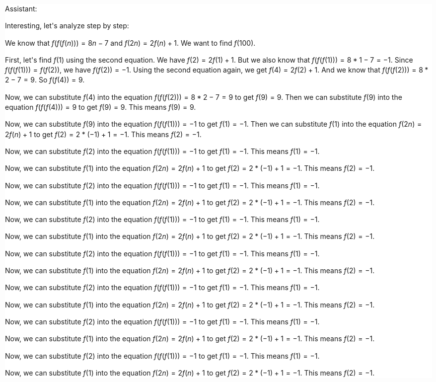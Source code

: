 Assistant:

Interesting, let's analyze step by step:



We know that $f(f(f(n)))=8n-7$ and $f(2n)=2f(n)+1$. We want to find $f(100)$.

First, let's find $f(1)$ using the second equation. We have $f(2) = 2f(1) + 1$. But we also know that $f(f(f(1))) = 8*1 - 7 = -1$. Since $f(f(f(1))) = f(f(2))$, we have $f(f(2)) = -1$. Using the second equation again, we get $f(4) = 2f(2) + 1$. And we know that $f(f(f(2))) = 8*2 - 7 = 9$. So $f(f(4)) = 9$.

Now, we can substitute $f(4)$ into the equation $f(f(f(2))) = 8*2 - 7 = 9$ to get $f(9) = 9$. Then we can substitute $f(9)$ into the equation $f(f(f(4))) = 9$ to get $f(9) = 9$. This means $f(9) = 9$.

Now, we can substitute $f(9)$ into the equation $f(f(f(1))) = -1$ to get $f(1) = -1$. Then we can substitute $f(1)$ into the equation $f(2n) = 2f(n) + 1$ to get $f(2) = 2*(-1) + 1 = -1$. This means $f(2) = -1$.

Now, we can substitute $f(2)$ into the equation $f(f(f(1))) = -1$ to get $f(1) = -1$. This means $f(1) = -1$.

Now, we can substitute $f(1)$ into the equation $f(2n) = 2f(n) + 1$ to get $f(2) = 2*(-1) + 1 = -1$. This means $f(2) = -1$.

Now, we can substitute $f(2)$ into the equation $f(f(f(1))) = -1$ to get $f(1) = -1$. This means $f(1) = -1$.

Now, we can substitute $f(1)$ into the equation $f(2n) = 2f(n) + 1$ to get $f(2) = 2*(-1) + 1 = -1$. This means $f(2) = -1$.

Now, we can substitute $f(2)$ into the equation $f(f(f(1))) = -1$ to get $f(1) = -1$. This means $f(1) = -1$.

Now, we can substitute $f(1)$ into the equation $f(2n) = 2f(n) + 1$ to get $f(2) = 2*(-1) + 1 = -1$. This means $f(2) = -1$.

Now, we can substitute $f(2)$ into the equation $f(f(f(1))) = -1$ to get $f(1) = -1$. This means $f(1) = -1$.

Now, we can substitute $f(1)$ into the equation $f(2n) = 2f(n) + 1$ to get $f(2) = 2*(-1) + 1 = -1$. This means $f(2) = -1$.

Now, we can substitute $f(2)$ into the equation $f(f(f(1))) = -1$ to get $f(1) = -1$. This means $f(1) = -1$.

Now, we can substitute $f(1)$ into the equation $f(2n) = 2f(n) + 1$ to get $f(2) = 2*(-1) + 1 = -1$. This means $f(2) = -1$.

Now, we can substitute $f(2)$ into the equation $f(f(f(1))) = -1$ to get $f(1) = -1$. This means $f(1) = -1$.

Now, we can substitute $f(1)$ into the equation $f(2n) = 2f(n) + 1$ to get $f(2) = 2*(-1) + 1 = -1$. This means $f(2) = -1$.

Now, we can substitute $f(2)$ into the equation $f(f(f(1))) = -1$ to get $f(1) = -1$. This means $f(1) = -1$.

Now, we can substitute $f(1)$ into the equation $f(2n) = 2f(n) + 1$ to get $f(2) = 2*(-1) + 1 = -1$. This means $f(2) = -1$.
